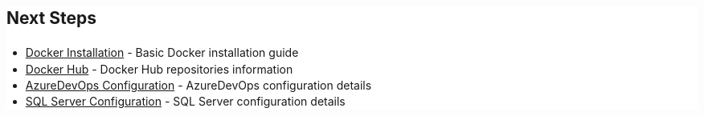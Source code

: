 ## Next Steps

- [Docker Installation](docker-installation.md) - Basic Docker installation guide
- [Docker Hub](docker-hub.md) - Docker Hub repositories information
- [AzureDevOps Configuration](azuredevops-configuration.md) - AzureDevOps configuration details
- [SQL Server Configuration](sqlserver-configuration.md) - SQL Server configuration details 